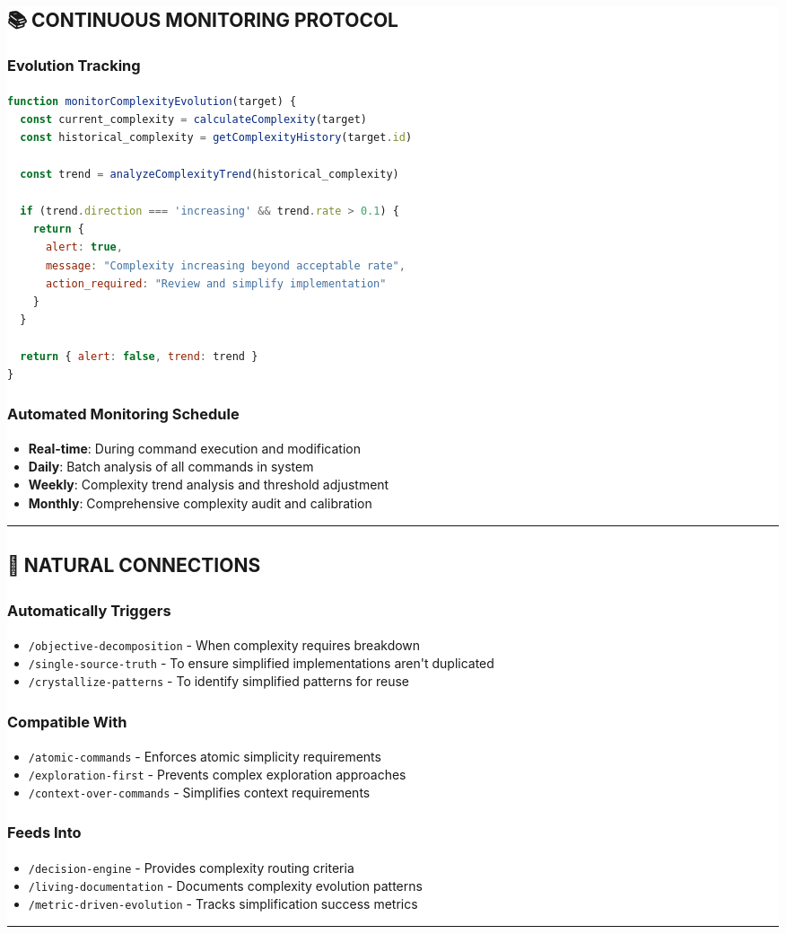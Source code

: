 
## 📚 **CONTINUOUS MONITORING PROTOCOL**

### **Evolution Tracking**
```javascript
function monitorComplexityEvolution(target) {
  const current_complexity = calculateComplexity(target)
  const historical_complexity = getComplexityHistory(target.id)
  
  const trend = analyzeComplexityTrend(historical_complexity)
  
  if (trend.direction === 'increasing' && trend.rate > 0.1) {
    return {
      alert: true,
      message: "Complexity increasing beyond acceptable rate",
      action_required: "Review and simplify implementation"
    }
  }
  
  return { alert: false, trend: trend }
}
```

### **Automated Monitoring Schedule**
- **Real-time**: During command execution and modification
- **Daily**: Batch analysis of all commands in system
- **Weekly**: Complexity trend analysis and threshold adjustment
- **Monthly**: Comprehensive complexity audit and calibration

---

## 🔗 **NATURAL CONNECTIONS**

### **Automatically Triggers**
- `/objective-decomposition` - When complexity requires breakdown
- `/single-source-truth` - To ensure simplified implementations aren't duplicated
- `/crystallize-patterns` - To identify simplified patterns for reuse

### **Compatible With**
- `/atomic-commands` - Enforces atomic simplicity requirements
- `/exploration-first` - Prevents complex exploration approaches
- `/context-over-commands` - Simplifies context requirements

### **Feeds Into**
- `/decision-engine` - Provides complexity routing criteria
- `/living-documentation` - Documents complexity evolution patterns
- `/metric-driven-evolution` - Tracks simplification success metrics

---
